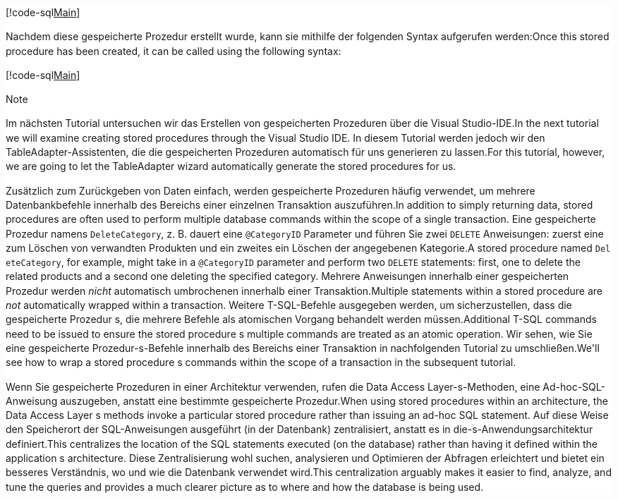 [!code-sql[Main](creating-new-stored-procedures-for-the-typed-dataset-s-tableadapters-cs/samples/sample1.sql)]

<span data-ttu-id="6b6a3-134">Nachdem diese gespeicherte Prozedur erstellt wurde, kann sie mithilfe der folgenden Syntax aufgerufen werden:</span><span class="sxs-lookup"><span data-stu-id="6b6a3-134">Once this stored procedure has been created, it can be called using the following syntax:</span></span>

[!code-sql[Main](creating-new-stored-procedures-for-the-typed-dataset-s-tableadapters-cs/samples/sample2.sql)]

> [!NOTE]
> <span data-ttu-id="6b6a3-135">Im nächsten Tutorial untersuchen wir das Erstellen von gespeicherten Prozeduren über die Visual Studio-IDE.</span><span class="sxs-lookup"><span data-stu-id="6b6a3-135">In the next tutorial we will examine creating stored procedures through the Visual Studio IDE.</span></span> <span data-ttu-id="6b6a3-136">In diesem Tutorial werden jedoch wir den TableAdapter-Assistenten, die die gespeicherten Prozeduren automatisch für uns generieren zu lassen.</span><span class="sxs-lookup"><span data-stu-id="6b6a3-136">For this tutorial, however, we are going to let the TableAdapter wizard automatically generate the stored procedures for us.</span></span>

<span data-ttu-id="6b6a3-137">Zusätzlich zum Zurückgeben von Daten einfach, werden gespeicherte Prozeduren häufig verwendet, um mehrere Datenbankbefehle innerhalb des Bereichs einer einzelnen Transaktion auszuführen.</span><span class="sxs-lookup"><span data-stu-id="6b6a3-137">In addition to simply returning data, stored procedures are often used to perform multiple database commands within the scope of a single transaction.</span></span> <span data-ttu-id="6b6a3-138">Eine gespeicherte Prozedur namens `DeleteCategory`, z. B. dauert eine `@CategoryID` Parameter und führen Sie zwei `DELETE` Anweisungen: zuerst eine zum Löschen von verwandten Produkten und ein zweites ein Löschen der angegebenen Kategorie.</span><span class="sxs-lookup"><span data-stu-id="6b6a3-138">A stored procedure named `DeleteCategory`, for example, might take in a `@CategoryID` parameter and perform two `DELETE` statements: first, one to delete the related products and a second one deleting the specified category.</span></span> <span data-ttu-id="6b6a3-139">Mehrere Anweisungen innerhalb einer gespeicherten Prozedur werden *nicht* automatisch umbrochenen innerhalb einer Transaktion.</span><span class="sxs-lookup"><span data-stu-id="6b6a3-139">Multiple statements within a stored procedure are *not* automatically wrapped within a transaction.</span></span> <span data-ttu-id="6b6a3-140">Weitere T-SQL-Befehle ausgegeben werden, um sicherzustellen, dass die gespeicherte Prozedur s, die mehrere Befehle als atomischen Vorgang behandelt werden müssen.</span><span class="sxs-lookup"><span data-stu-id="6b6a3-140">Additional T-SQL commands need to be issued to ensure the stored procedure s multiple commands are treated as an atomic operation.</span></span> <span data-ttu-id="6b6a3-141">Wir sehen, wie Sie eine gespeicherte Prozedur-s-Befehle innerhalb des Bereichs einer Transaktion in nachfolgenden Tutorial zu umschließen.</span><span class="sxs-lookup"><span data-stu-id="6b6a3-141">We'll see how to wrap a stored procedure s commands within the scope of a transaction in the subsequent tutorial.</span></span>

<span data-ttu-id="6b6a3-142">Wenn Sie gespeicherte Prozeduren in einer Architektur verwenden, rufen die Data Access Layer-s-Methoden, eine Ad-hoc-SQL-Anweisung auszugeben, anstatt eine bestimmte gespeicherte Prozedur.</span><span class="sxs-lookup"><span data-stu-id="6b6a3-142">When using stored procedures within an architecture, the Data Access Layer s methods invoke a particular stored procedure rather than issuing an ad-hoc SQL statement.</span></span> <span data-ttu-id="6b6a3-143">Auf diese Weise den Speicherort der SQL-Anweisungen ausgeführt (in der Datenbank) zentralisiert, anstatt es in die-s-Anwendungsarchitektur definiert.</span><span class="sxs-lookup"><span data-stu-id="6b6a3-143">This centralizes the location of the SQL statements executed (on the database) rather than having it defined within the application s architecture.</span></span> <span data-ttu-id="6b6a3-144">Diese Zentralisierung wohl suchen, analysieren und Optimieren der Abfragen erleichtert und bietet ein besseres Verständnis, wo und wie die Datenbank verwendet wird.</span><span class="sxs-lookup"><span data-stu-id="6b6a3-144">This centralization arguably makes it easier to find, analyze, and tune the queries and provides a much clearer picture as to where and how the database is being used.</span></span>
